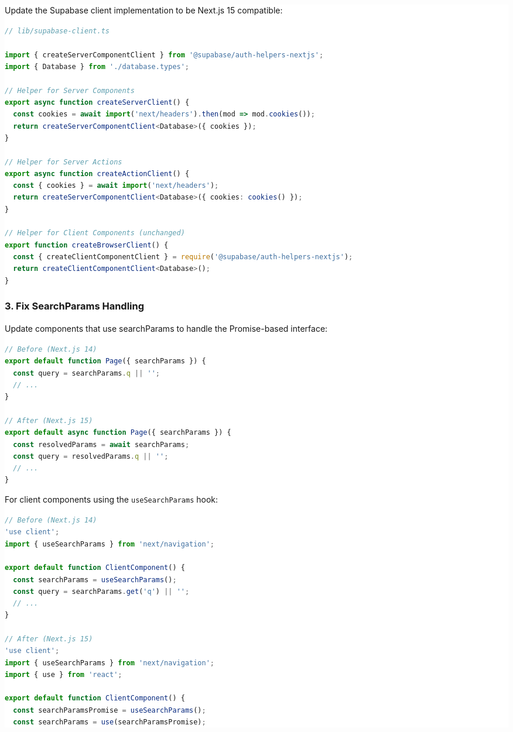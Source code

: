 Update the Supabase client implementation to be Next.js 15 compatible:

```typescript
// lib/supabase-client.ts

import { createServerComponentClient } from '@supabase/auth-helpers-nextjs';
import { Database } from './database.types';

// Helper for Server Components
export async function createServerClient() {
  const cookies = await import('next/headers').then(mod => mod.cookies());
  return createServerComponentClient<Database>({ cookies });
}

// Helper for Server Actions
export async function createActionClient() {
  const { cookies } = await import('next/headers');
  return createServerComponentClient<Database>({ cookies: cookies() });
}

// Helper for Client Components (unchanged)
export function createBrowserClient() {
  const { createClientComponentClient } = require('@supabase/auth-helpers-nextjs');
  return createClientComponentClient<Database>();
}
```

### 3. Fix SearchParams Handling

Update components that use searchParams to handle the Promise-based interface:

```typescript
// Before (Next.js 14)
export default function Page({ searchParams }) {
  const query = searchParams.q || '';
  // ...
}

// After (Next.js 15)
export default async function Page({ searchParams }) {
  const resolvedParams = await searchParams;
  const query = resolvedParams.q || '';
  // ...
}
```

For client components using the `useSearchParams` hook:

```typescript
// Before (Next.js 14)
'use client';
import { useSearchParams } from 'next/navigation';

export default function ClientComponent() {
  const searchParams = useSearchParams();
  const query = searchParams.get('q') || '';
  // ...
}

// After (Next.js 15)
'use client';
import { useSearchParams } from 'next/navigation';
import { use } from 'react';

export default function ClientComponent() {
  const searchParamsPromise = useSearchParams();
  const searchParams = use(searchParamsPromise);
```